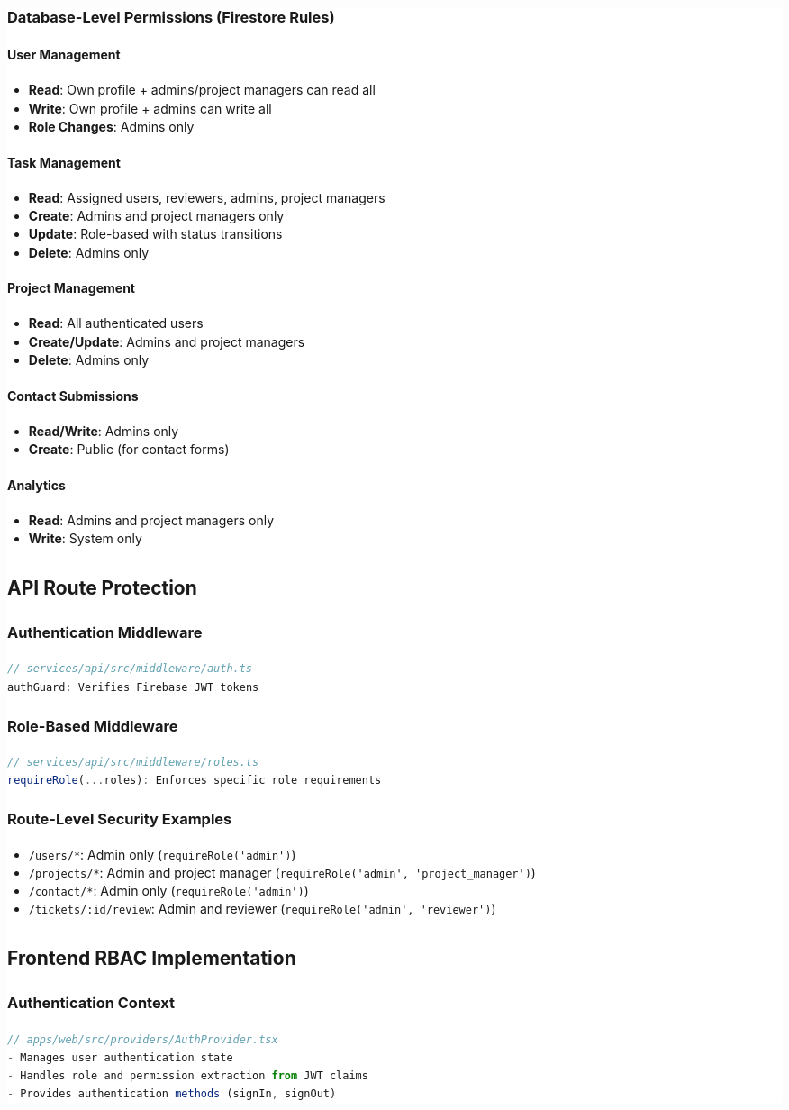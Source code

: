 ### Database-Level Permissions (Firestore Rules)

#### User Management
- **Read**: Own profile + admins/project managers can read all
- **Write**: Own profile + admins can write all
- **Role Changes**: Admins only

#### Task Management
- **Read**: Assigned users, reviewers, admins, project managers
- **Create**: Admins and project managers only
- **Update**: Role-based with status transitions
- **Delete**: Admins only

#### Project Management
- **Read**: All authenticated users
- **Create/Update**: Admins and project managers
- **Delete**: Admins only

#### Contact Submissions
- **Read/Write**: Admins only
- **Create**: Public (for contact forms)

#### Analytics
- **Read**: Admins and project managers only
- **Write**: System only

## API Route Protection

### Authentication Middleware
```typescript
// services/api/src/middleware/auth.ts
authGuard: Verifies Firebase JWT tokens
```

### Role-Based Middleware
```typescript
// services/api/src/middleware/roles.ts
requireRole(...roles): Enforces specific role requirements
```

### Route-Level Security Examples
- `/users/*`: Admin only (`requireRole('admin')`)
- `/projects/*`: Admin and project manager (`requireRole('admin', 'project_manager')`)
- `/contact/*`: Admin only (`requireRole('admin')`)
- `/tickets/:id/review`: Admin and reviewer (`requireRole('admin', 'reviewer')`)

## Frontend RBAC Implementation

### Authentication Context
```typescript
// apps/web/src/providers/AuthProvider.tsx
- Manages user authentication state
- Handles role and permission extraction from JWT claims
- Provides authentication methods (signIn, signOut)
```
